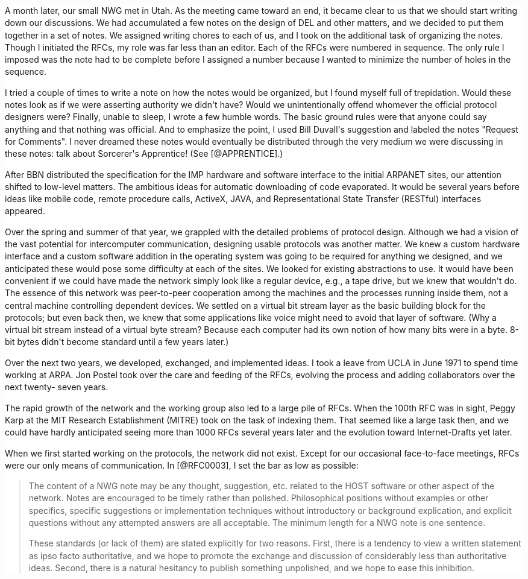 A month later, our small NWG met in Utah. As the meeting came toward an end, it became clear to us
that we should start writing down our discussions. We had accumulated a few notes on the design of
DEL and other matters, and we decided to put them together in a set of notes. We assigned writing
chores to each of us, and I took on the additional task of organizing the notes. Though I initiated
the RFCs, my role was far less than an editor. Each of the RFCs were numbered in sequence. The
only rule I imposed was the note had to be complete before I assigned a number because I wanted to
minimize the number of holes in the sequence.

I tried a couple of times to write a note on how the notes would be organized, but I found myself
full of trepidation. Would these notes look as if we were asserting authority we didn't have?
Would we unintentionally offend whomever the official protocol designers were? Finally, unable to
sleep, I wrote a few humble words. The basic ground rules were that anyone could say anything and
that nothing was official. And to emphasize the point, I used Bill Duvall's suggestion and labeled
the notes "Request for Comments". I never dreamed these notes would eventually be distributed
through the very medium we were discussing in these notes: talk about Sorcerer's Apprentice! (See
[@APPRENTICE].)

After BBN distributed the specification for the IMP hardware and software interface to the initial
ARPANET sites, our attention shifted to low-level matters. The ambitious ideas for automatic
downloading of code evaporated. It would be several years before ideas like mobile code, remote
procedure calls, ActiveX, JAVA, and Representational State Transfer (RESTful) interfaces appeared.

Over the spring and summer of that year, we grappled with the detailed problems of protocol design.
Although we had a vision of the vast potential for intercomputer communication, designing usable
protocols was another matter. We knew a custom hardware interface and a custom software addition
in the operating system was going to be required for anything we designed, and we anticipated these
would pose some difficulty at each of the sites. We looked for existing abstractions to use. It
would have been convenient if we could have made the network simply look like a regular device,
e.g., a tape drive, but we knew that wouldn't do. The essence of this network was peer-to-peer
cooperation among the machines and the processes running inside them, not a central machine
controlling dependent devices. We settled on a virtual bit stream layer as the basic building block
for the protocols; but even back then, we knew that some applications like voice might need to avoid
that layer of software. (Why a virtual bit stream instead of a virtual byte stream? Because each
computer had its own notion of how many bits were in a byte. 8-bit bytes didn't become standard
until a few years later.)

Over the next two years, we developed, exchanged, and implemented ideas. I took a leave from UCLA
in June 1971 to spend time working at ARPA. Jon Postel took over the care and feeding of the RFCs,
evolving the process and adding collaborators over the next twenty- seven years.

The rapid growth of the network and the working group also led to a large pile of RFCs. When the
100th RFC was in sight, Peggy Karp at the MIT Research Establishment (MITRE) took on the task of
indexing them. That seemed like a large task then, and we could have hardly anticipated seeing more
than 1000 RFCs several years later and the evolution toward Internet-Drafts yet later.

When we first started working on the protocols, the network did not exist. Except for our occasional
face-to-face meetings, RFCs were our only means of communication. In [@RFC0003], I set the bar as
low as possible:

> The content of a NWG note may be any thought, suggestion, etc. related to the HOST software or
> other aspect of the network. Notes are encouraged to be timely rather than polished. Philosophical
> positions without examples or other specifics, specific suggestions or implementation techniques
> without introductory or background explication, and explicit questions without any attempted
> answers are all acceptable. The minimum length for a NWG note is one sentence.
>
> These standards (or lack of them) are stated explicitly for two reasons. First, there is a
> tendency to view a written statement as ipso facto authoritative, and we hope to promote the
> exchange and discussion of considerably less than authoritative ideas. Second, there is a natural
> hesitancy to publish something unpolished, and we hope to ease this inhibition.

